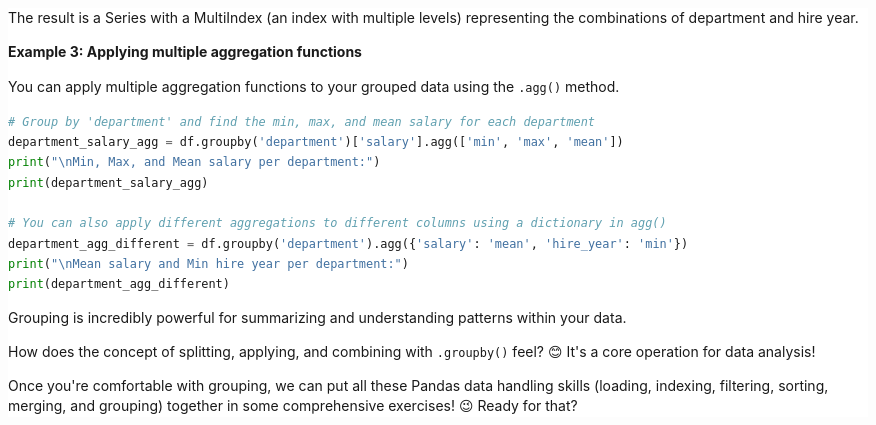 The result is a Series with a MultiIndex (an index with multiple levels) representing the combinations of department and hire year.

**Example 3: Applying multiple aggregation functions**

You can apply multiple aggregation functions to your grouped data using the `.agg()` method.

```python
# Group by 'department' and find the min, max, and mean salary for each department
department_salary_agg = df.groupby('department')['salary'].agg(['min', 'max', 'mean'])
print("\nMin, Max, and Mean salary per department:")
print(department_salary_agg)

# You can also apply different aggregations to different columns using a dictionary in agg()
department_agg_different = df.groupby('department').agg({'salary': 'mean', 'hire_year': 'min'})
print("\nMean salary and Min hire year per department:")
print(department_agg_different)
```

Grouping is incredibly powerful for summarizing and understanding patterns within your data.

How does the concept of splitting, applying, and combining with `.groupby()` feel? 😊 It's a core operation for data analysis!

Once you're comfortable with grouping, we can put all these Pandas data handling skills (loading, indexing, filtering, sorting, merging, and grouping) together in some comprehensive exercises! 😉 Ready for that?